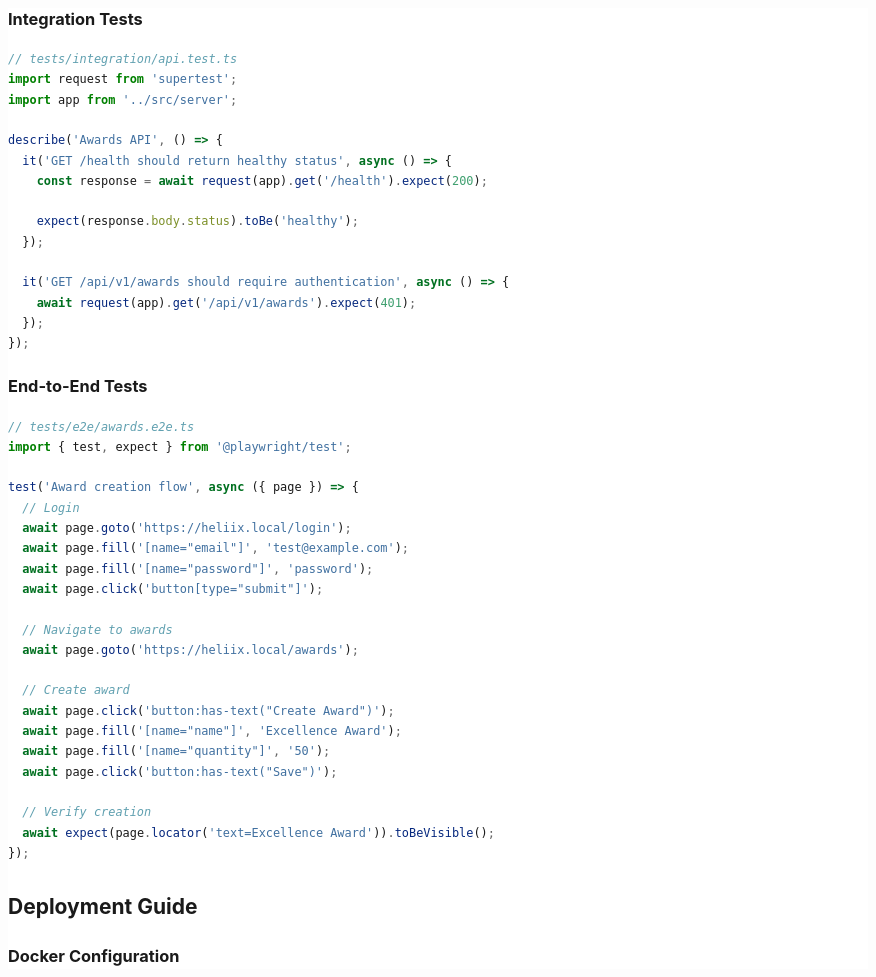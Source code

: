 ### Integration Tests

```typescript
// tests/integration/api.test.ts
import request from 'supertest';
import app from '../src/server';

describe('Awards API', () => {
  it('GET /health should return healthy status', async () => {
    const response = await request(app).get('/health').expect(200);

    expect(response.body.status).toBe('healthy');
  });

  it('GET /api/v1/awards should require authentication', async () => {
    await request(app).get('/api/v1/awards').expect(401);
  });
});
```

### End-to-End Tests

```typescript
// tests/e2e/awards.e2e.ts
import { test, expect } from '@playwright/test';

test('Award creation flow', async ({ page }) => {
  // Login
  await page.goto('https://heliix.local/login');
  await page.fill('[name="email"]', 'test@example.com');
  await page.fill('[name="password"]', 'password');
  await page.click('button[type="submit"]');

  // Navigate to awards
  await page.goto('https://heliix.local/awards');

  // Create award
  await page.click('button:has-text("Create Award")');
  await page.fill('[name="name"]', 'Excellence Award');
  await page.fill('[name="quantity"]', '50');
  await page.click('button:has-text("Save")');

  // Verify creation
  await expect(page.locator('text=Excellence Award')).toBeVisible();
});
```

## Deployment Guide

### Docker Configuration
